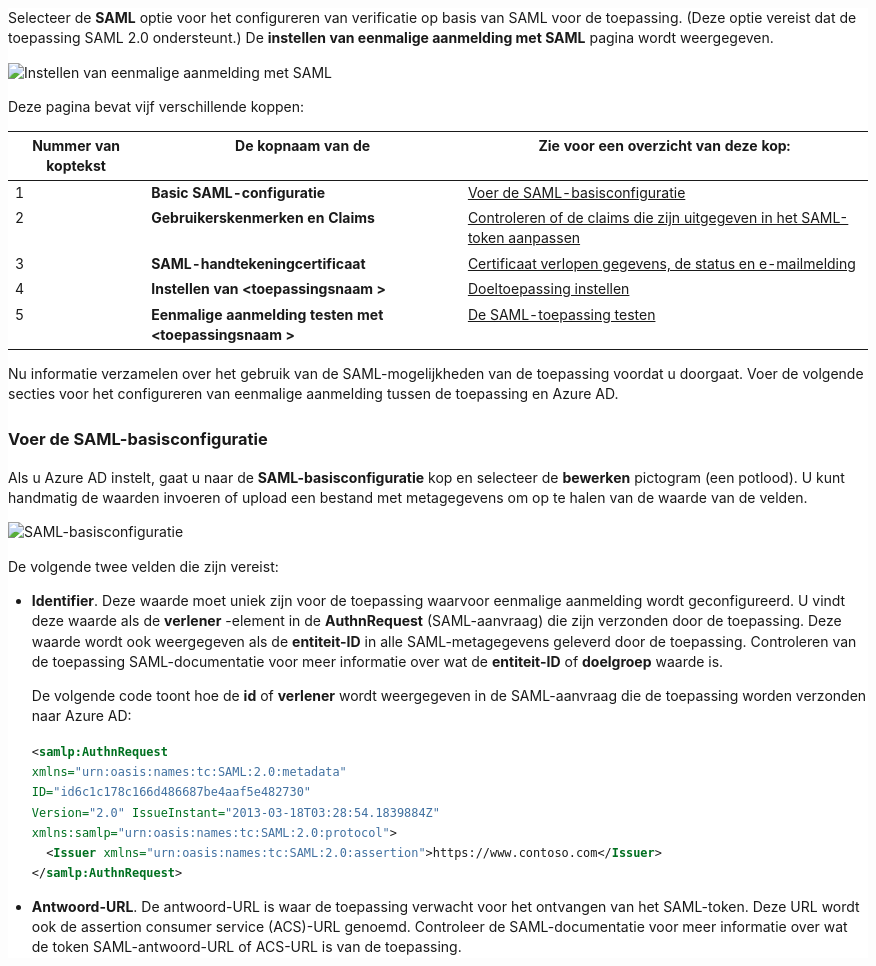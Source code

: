 Selecteer de **SAML** optie voor het configureren van verificatie op basis van SAML voor de toepassing. (Deze optie vereist dat de toepassing SAML 2.0 ondersteunt.) De **instellen van eenmalige aanmelding met SAML** pagina wordt weergegeven.

![Instellen van eenmalige aanmelding met SAML](./media/configure-single-sign-on-non-gallery-applications/set-up-single-sign-on-with-saml.png)

Deze pagina bevat vijf verschillende koppen:

| Nummer van koptekst | De kopnaam van de | Zie voor een overzicht van deze kop: |
| --- | --- | --- |
| 1 | **Basic SAML-configuratie** | [Voer de SAML-basisconfiguratie](#enter-basic-saml-configuration) |
| 2 | **Gebruikerskenmerken en Claims** | [Controleren of de claims die zijn uitgegeven in het SAML-token aanpassen](#review-or-customize-the-claims-issued-in-the-saml-token) |
| 3 | **SAML-handtekeningcertificaat** | [Certificaat verlopen gegevens, de status en e-mailmelding](#review-certificate-expiration-data-status-and-email-notification) |
| 4 | **Instellen van \<toepassingsnaam >** | [Doeltoepassing instellen](#set-up-target-application) |
| 5 | **Eenmalige aanmelding testen met \<toepassingsnaam >** | [De SAML-toepassing testen](#test-the-saml-application) |

Nu informatie verzamelen over het gebruik van de SAML-mogelijkheden van de toepassing voordat u doorgaat. Voer de volgende secties voor het configureren van eenmalige aanmelding tussen de toepassing en Azure AD.

### <a name="enter-basic-saml-configuration"></a>Voer de SAML-basisconfiguratie

Als u Azure AD instelt, gaat u naar de **SAML-basisconfiguratie** kop en selecteer de **bewerken** pictogram (een potlood). U kunt handmatig de waarden invoeren of upload een bestand met metagegevens om op te halen van de waarde van de velden.

![SAML-basisconfiguratie](./media/configure-single-sign-on-non-gallery-applications/basic-saml-configuration.png)

De volgende twee velden die zijn vereist:

- **Identifier**. Deze waarde moet uniek zijn voor de toepassing waarvoor eenmalige aanmelding wordt geconfigureerd. U vindt deze waarde als de **verlener** -element in de **AuthnRequest** (SAML-aanvraag) die zijn verzonden door de toepassing. Deze waarde wordt ook weergegeven als de **entiteit-ID** in alle SAML-metagegevens geleverd door de toepassing. Controleren van de toepassing SAML-documentatie voor meer informatie over wat de **entiteit-ID** of **doelgroep** waarde is.

  De volgende code toont hoe de **id** of **verlener** wordt weergegeven in de SAML-aanvraag die de toepassing worden verzonden naar Azure AD:

  ```xml
  <samlp:AuthnRequest
  xmlns="urn:oasis:names:tc:SAML:2.0:metadata"
  ID="id6c1c178c166d486687be4aaf5e482730"
  Version="2.0" IssueInstant="2013-03-18T03:28:54.1839884Z"
  xmlns:samlp="urn:oasis:names:tc:SAML:2.0:protocol">
    <Issuer xmlns="urn:oasis:names:tc:SAML:2.0:assertion">https://www.contoso.com</Issuer>
  </samlp:AuthnRequest>
  ```

- **Antwoord-URL**. De antwoord-URL is waar de toepassing verwacht voor het ontvangen van het SAML-token. Deze URL wordt ook de assertion consumer service (ACS)-URL genoemd. Controleer de SAML-documentatie voor meer informatie over wat de token SAML-antwoord-URL of ACS-URL is van de toepassing.
